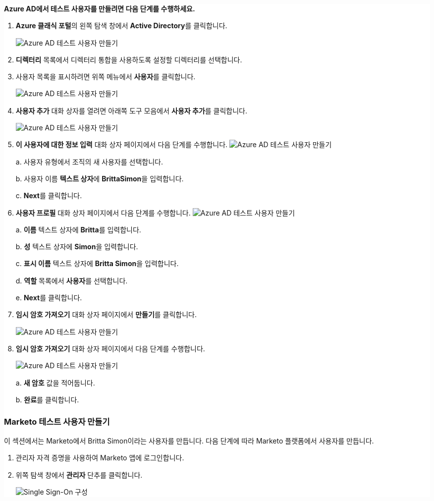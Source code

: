 **Azure AD에서 테스트 사용자를 만들려면 다음 단계를 수행하세요.**

1. **Azure 클래식 포털**의 왼쪽 탐색 창에서 **Active Directory**를 클릭합니다.

	![Azure AD 테스트 사용자 만들기](./media/active-directory-saas-marketo-tutorial/create_aaduser_09.png)

2. **디렉터리** 목록에서 디렉터리 통합을 사용하도록 설정할 디렉터리를 선택합니다.

3. 사용자 목록을 표시하려면 위쪽 메뉴에서 **사용자**를 클릭합니다.

	![Azure AD 테스트 사용자 만들기](./media/active-directory-saas-marketo-tutorial/create_aaduser_03.png)

4. **사용자 추가** 대화 상자를 열려면 아래쪽 도구 모음에서 **사용자 추가**를 클릭합니다.

	![Azure AD 테스트 사용자 만들기](./media/active-directory-saas-marketo-tutorial/create_aaduser_04.png)

5. **이 사용자에 대한 정보 입력** 대화 상자 페이지에서 다음 단계를 수행합니다. ![Azure AD 테스트 사용자 만들기](./media/active-directory-saas-marketo-tutorial/create_aaduser_05.png)

    a. 사용자 유형에서 조직의 새 사용자를 선택합니다.

    b. 사용자 이름 **텍스트 상자**에 **BrittaSimon**을 입력합니다.

    c. **Next**를 클릭합니다.

6.  **사용자 프로필** 대화 상자 페이지에서 다음 단계를 수행합니다. ![Azure AD 테스트 사용자 만들기](./media/active-directory-saas-marketo-tutorial/create_aaduser_06.png)

    a. **이름** 텍스트 상자에 **Britta**를 입력합니다.

    b. **성** 텍스트 상자에 **Simon**을 입력합니다.

    c. **표시 이름** 텍스트 상자에 **Britta Simon**을 입력합니다.

    d. **역할** 목록에서 **사용자**를 선택합니다.

    e. **Next**를 클릭합니다.

7. **임시 암호 가져오기** 대화 상자 페이지에서 **만들기**를 클릭합니다.

	![Azure AD 테스트 사용자 만들기](./media/active-directory-saas-marketo-tutorial/create_aaduser_07.png)

8. **임시 암호 가져오기** 대화 상자 페이지에서 다음 단계를 수행합니다.

	![Azure AD 테스트 사용자 만들기](./media/active-directory-saas-marketo-tutorial/create_aaduser_08.png)

    a. **새 암호** 값을 적어둡니다.

    b. **완료**를 클릭합니다.



### Marketo 테스트 사용자 만들기

이 섹션에서는 Marketo에서 Britta Simon이라는 사용자를 만듭니다. 다음 단계에 따라 Marketo 플랫폼에서 사용자를 만듭니다.

1. 관리자 자격 증명을 사용하여 Marketo 앱에 로그인합니다.

2. 위쪽 탐색 창에서 **관리자** 단추를 클릭합니다.

	![Single Sign-On 구성](./media/active-directory-saas-marketo-tutorial/tutorial_marketo_06.png)
